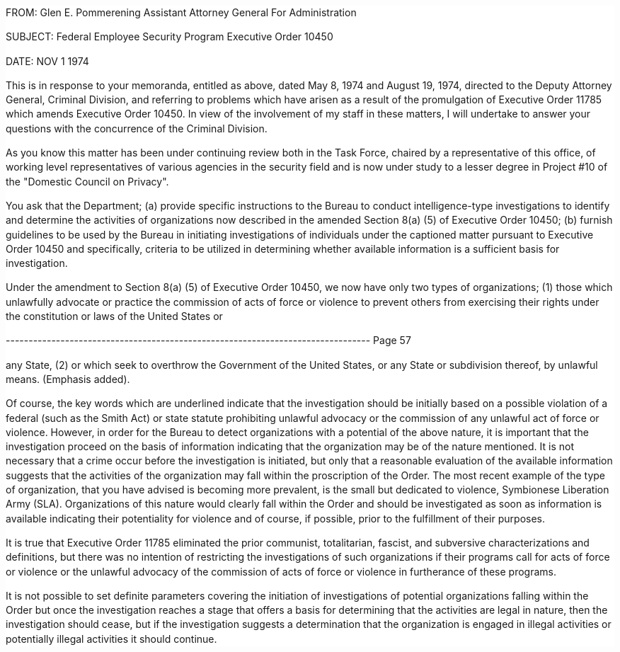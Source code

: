 FROM: Glen E. Pommerening
Assistant Attorney General
For Administration

SUBJECT: Federal Employee Security Program
Executive Order 10450

DATE: NOV 1 1974

This is in response to your memoranda, entitled as above, dated May 8, 1974 and August 19, 1974, directed to the Deputy Attorney General, Criminal Division, and referring to problems which have arisen as a result of the promulgation of Executive Order 11785 which amends Executive Order 10450. In view of the involvement of my staff in these matters, I will undertake to answer your questions with the concurrence of the Criminal Division.

As you know this matter has been under continuing review both in the Task Force, chaired by a representative of this office, of working level representatives of various agencies in the security field and is now under study to a lesser degree in Project #10 of the "Domestic Council on Privacy".

You ask that the Department; (a) provide specific instructions to the Bureau to conduct intelligence-type investigations to identify and determine the activities of organizations now described in the amended Section 8(a) (5) of Executive Order 10450; (b) furnish guidelines to be used by the Bureau in initiating investigations of individuals under the captioned matter pursuant to Executive Order 10450 and specifically, criteria to be utilized in determining whether available information is a sufficient basis for investigation.

Under the amendment to Section 8(a) (5) of Executive Order 10450, we now have only two types of organizations; (1) those which unlawfully advocate or practice the commission of acts of force or violence to prevent others from exercising their rights under the constitution or laws of the United States or


-------------------------------------------------------------------------------- Page 57

any State, (2) or which seek to overthrow the Government of the United States, or any State or subdivision thereof, by unlawful means. (Emphasis added).

Of course, the key words which are underlined indicate that the investigation should be initially based on a possible violation of a federal (such as the Smith Act) or state statute prohibiting unlawful advocacy or the commission of any unlawful act of force or violence. However, in order for the Bureau to detect organizations with a potential of the above nature, it is important that the investigation proceed on the basis of information indicating that the organization may be of the nature mentioned. It is not necessary that a crime occur before the investigation is initiated, but only that a reasonable evaluation of the available information suggests that the activities of the organization may fall within the proscription of the Order. The most recent example of the type of organization, that you have advised is becoming more prevalent, is the small but dedicated to violence, Symbionese Liberation Army (SLA). Organizations of this nature would clearly fall within the Order and should be investigated as soon as information is available indicating their potentiality for violence and of course, if possible, prior to the fulfillment of their purposes.

It is true that Executive Order 11785 eliminated the prior communist, totalitarian, fascist, and subversive characterizations and definitions, but there was no intention of restricting the investigations of such organizations if their programs call for acts of force or violence or the unlawful advocacy of the commission of acts of force or violence in furtherance of these programs.

It is not possible to set definite parameters covering the initiation of investigations of potential organizations falling within the Order but once the investigation reaches a stage that offers a basis for determining that the activities are legal in nature, then the investigation should cease, but if the investigation suggests a determination that the organization is engaged in illegal activities or potentially illegal activities it should continue.
